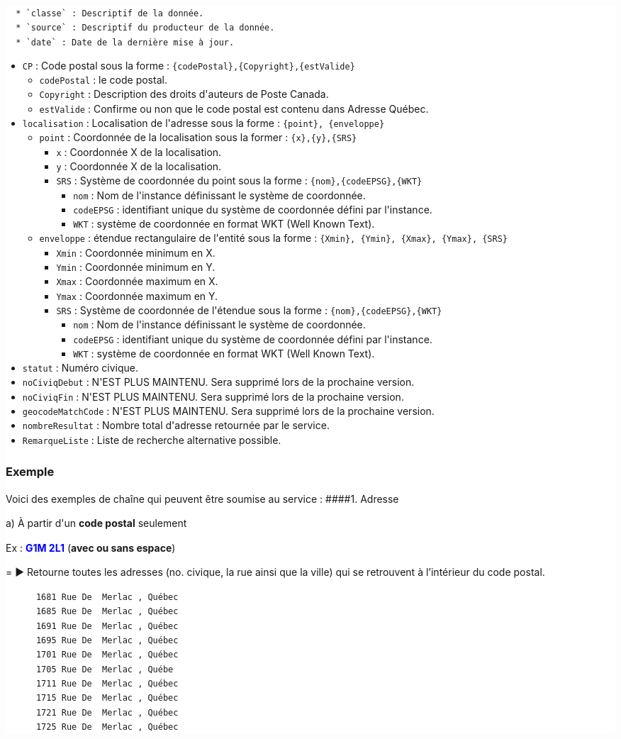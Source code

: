       * `classe` : Descriptif de la donnée.
      * `source` : Descriptif du producteur de la donnée.
      * `date` : Date de la dernière mise à jour.
  * `CP` : Code postal sous la forme : `{codePostal},{Copyright},{estValide}`
      * `codePostal` : le code postal.
      * `Copyright` : Description des droits d'auteurs de Poste Canada.
      * `estValide` : Confirme ou non que le code postal est contenu dans Adresse Québec.
  * `localisation` : Localisation de l'adresse sous la forme : `{point}, {enveloppe}`
      * `point` : Coordonnée de la localisation sous la former : `{x},{y},{SRS}`
        * `x` : Coordonnée X de la localisation.
        * `y` : Coordonnée X de la localisation.
        * `SRS` : Système de coordonnée du point sous la forme : `{nom},{codeEPSG},{WKT}`
            * `nom` : Nom de l'instance définissant le système de coordonnée.
            * `codeEPSG` : identifiant unique du système de coordonnée défini par l'instance.
            * `WKT` : système de coordonnée en format WKT (Well Known Text).
    * `enveloppe` : étendue rectangulaire de l'entité sous la forme : `{Xmin}, {Ymin}, {Xmax}, {Ymax}, {SRS}`
      * `Xmin` : Coordonnée minimum en X.
      * `Ymin` : Coordonnée minimum en Y.
      * `Xmax` : Coordonnée maximum en X.
      * `Ymax` : Coordonnée maximum en Y.
      * `SRS` : Système de coordonnée de l'étendue sous la forme : `{nom},{codeEPSG},{WKT}`
          * `nom` : Nom de l'instance définissant le système de coordonnée.
          * `codeEPSG` : identifiant unique du système de coordonnée défini par l'instance.
          * `WKT` : système de coordonnée en format WKT (Well Known Text).
  * `statut` : Numéro civique.
  * `noCiviqDebut` : N'EST PLUS MAINTENU. Sera supprimé lors de la prochaine version.
  * `noCiviqFin` : N'EST PLUS MAINTENU. Sera supprimé lors de la prochaine version.
  * `geocodeMatchCode` : N'EST PLUS MAINTENU. Sera supprimé lors de la prochaine version.
* `nombreResultat` : Nombre total d'adresse retournée par le service.
* `RemarqueListe` : Liste de recherche alternative possible.


<a id="exemple"></a>
### Exemple [<span class="octicon octicon-link"></span>](#exemple)
Voici des exemples de chaîne qui peuvent être soumise au service :
<a id="adresse"></a>
####1. Adresse

  a) À partir d'un **code postal** seulement

  Ex : <span style="color:blue">**G1M 2L1**</span>  (**avec ou sans espace**)

  = ►   Retourne toutes les adresses (no. civique, la rue ainsi que la ville) qui se retrouvent à l’intérieur du code postal.

  ```
		1681 Rue De  Merlac , Québec
		1685 Rue De  Merlac , Québec
		1691 Rue De  Merlac , Québec
		1695 Rue De  Merlac , Québec
		1701 Rue De  Merlac , Québec
		1705 Rue De  Merlac , Québe
		1711 Rue De  Merlac , Québec
		1715 Rue De  Merlac , Québec
		1721 Rue De  Merlac , Québec
		1725 Rue De  Merlac , Québec
  ```
